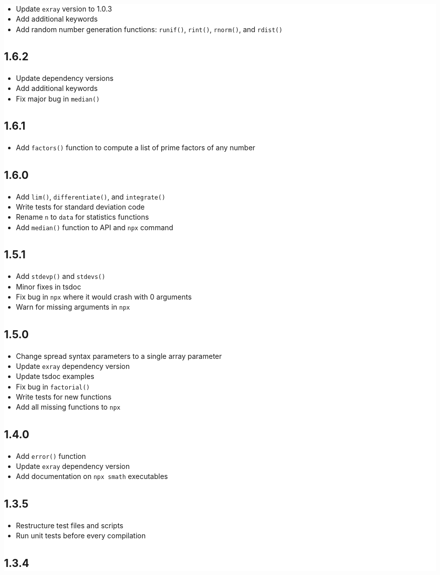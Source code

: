 - Update `exray` version to 1.0.3
- Add additional keywords
- Add random number generation functions: `runif()`, `rint()`, `rnorm()`, and `rdist()`

## 1.6.2

- Update dependency versions
- Add additional keywords
- Fix major bug in `median()`

## 1.6.1

- Add `factors()` function to compute a list of prime factors of any number

## 1.6.0

- Add `lim()`, `differentiate()`, and `integrate()`
- Write tests for standard deviation code
- Rename `n` to `data` for statistics functions
- Add `median()` function to API and `npx` command

## 1.5.1

- Add `stdevp()` and `stdevs()`
- Minor fixes in tsdoc
- Fix bug in `npx` where it would crash with 0 arguments
- Warn for missing arguments in `npx`

## 1.5.0

- Change spread syntax parameters to a single array parameter
- Update `exray` dependency version
- Update tsdoc examples
- Fix bug in `factorial()`
- Write tests for new functions
- Add all missing functions to `npx`

## 1.4.0

- Add `error()` function
- Update `exray` dependency version
- Add documentation on `npx smath` executables

## 1.3.5

- Restructure test files and scripts
- Run unit tests before every compilation

## 1.3.4
